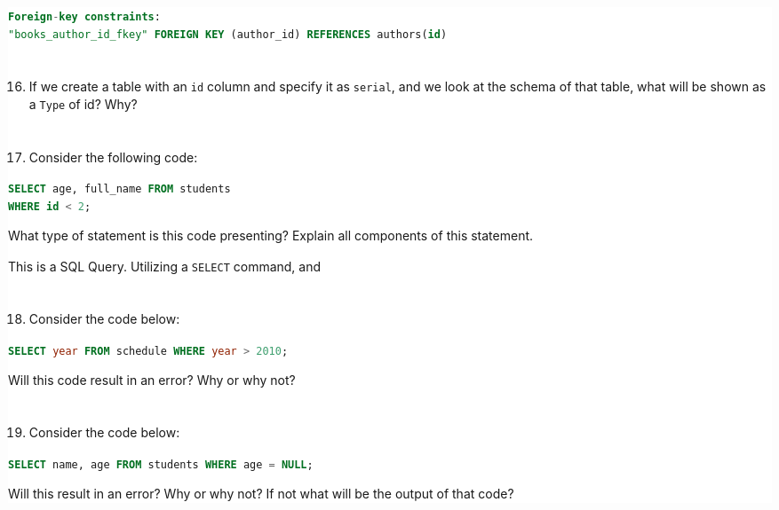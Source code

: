 ```sql
Foreign-key constraints:
"books_author_id_fkey" FOREIGN KEY (author_id) REFERENCES authors(id)
```







#
#

16. If we create a table with an `id` column and specify it as `serial`, and we look at the schema of that table, what will be shown as a `Type` of id? Why? 






#
#


17. Consider the following code:

```sql
SELECT age, full_name FROM students
WHERE id < 2;
```

What type of statement is this code presenting? Explain all components of this statement. 

This is a SQL Query. Utilizing a `SELECT` command, and 



#
#

18. Consider the code below:

```sql
SELECT year FROM schedule WHERE year > 2010;
```

Will this code result in an error? Why or why not? 




#
#


19. Consider the code below:

```sql
SELECT name, age FROM students WHERE age = NULL;
```

Will this result in an error? Why or why not? If not what will be the output of that code?





